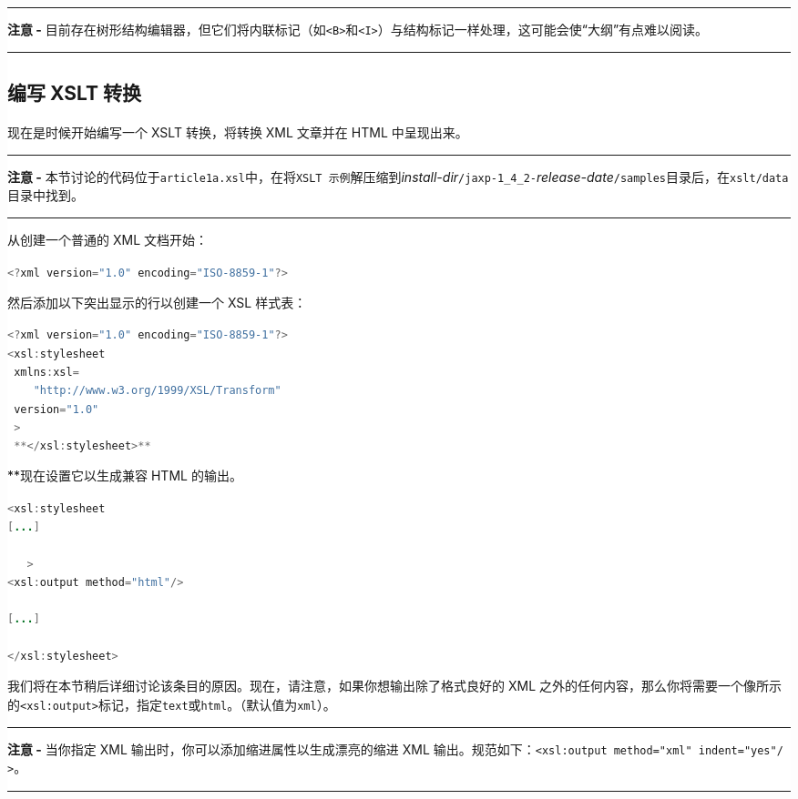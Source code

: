 * * *

**注意 -** 目前存在树形结构编辑器，但它们将内联标记（如`<B>`和`<I>`）与结构标记一样处理，这可能会使“大纲”有点难以阅读。

* * *

## 编写 XSLT 转换

现在是时候开始编写一个 XSLT 转换，将转换 XML 文章并在 HTML 中呈现出来。

* * *

**注意 -** 本节讨论的代码位于`article1a.xsl`中，在将`XSLT 示例`解压缩到*install-dir*`/jaxp-1_4_2-`*release-date*`/samples`目录后，在`xslt/data`目录中找到。

* * *

从创建一个普通的 XML 文档开始：

```java
<?xml version="1.0" encoding="ISO-8859-1"?>

```

然后添加以下突出显示的行以创建一个 XSL 样式表：

```java
<?xml version="1.0" encoding="ISO-8859-1"?>
<xsl:stylesheet 
 xmlns:xsl=
    "http://www.w3.org/1999/XSL/Transform" 
 version="1.0"
 >
 **</xsl:stylesheet>** 
```

**现在设置它以生成兼容 HTML 的输出。

```java
<xsl:stylesheet 
[...]

   >
<xsl:output method="html"/>

[...]

</xsl:stylesheet>

```

我们将在本节稍后详细讨论该条目的原因。现在，请注意，如果你想输出除了格式良好的 XML 之外的任何内容，那么你将需要一个像所示的`<xsl:output>`标记，指定`text`或`html`。（默认值为`xml`）。

* * *

**注意 -** 当你指定 XML 输出时，你可以添加缩进属性以生成漂亮的缩进 XML 输出。规范如下：`<xsl:output method="xml" indent="yes"/>`。

* * *
